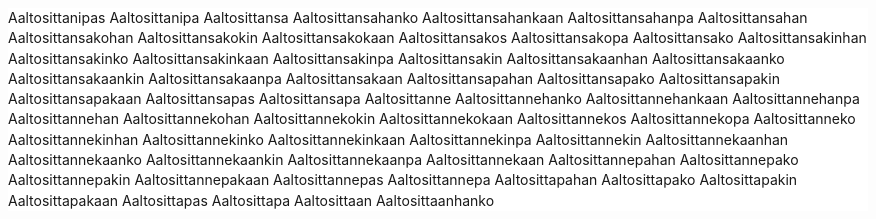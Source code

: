Aaltosittanipas
Aaltosittanipa
Aaltosittansa
Aaltosittansahanko
Aaltosittansahankaan
Aaltosittansahanpa
Aaltosittansahan
Aaltosittansakohan
Aaltosittansakokin
Aaltosittansakokaan
Aaltosittansakos
Aaltosittansakopa
Aaltosittansako
Aaltosittansakinhan
Aaltosittansakinko
Aaltosittansakinkaan
Aaltosittansakinpa
Aaltosittansakin
Aaltosittansakaanhan
Aaltosittansakaanko
Aaltosittansakaankin
Aaltosittansakaanpa
Aaltosittansakaan
Aaltosittansapahan
Aaltosittansapako
Aaltosittansapakin
Aaltosittansapakaan
Aaltosittansapas
Aaltosittansapa
Aaltosittanne
Aaltosittannehanko
Aaltosittannehankaan
Aaltosittannehanpa
Aaltosittannehan
Aaltosittannekohan
Aaltosittannekokin
Aaltosittannekokaan
Aaltosittannekos
Aaltosittannekopa
Aaltosittanneko
Aaltosittannekinhan
Aaltosittannekinko
Aaltosittannekinkaan
Aaltosittannekinpa
Aaltosittannekin
Aaltosittannekaanhan
Aaltosittannekaanko
Aaltosittannekaankin
Aaltosittannekaanpa
Aaltosittannekaan
Aaltosittannepahan
Aaltosittannepako
Aaltosittannepakin
Aaltosittannepakaan
Aaltosittannepas
Aaltosittannepa
Aaltosittapahan
Aaltosittapako
Aaltosittapakin
Aaltosittapakaan
Aaltosittapas
Aaltosittapa
Aaltosittaan
Aaltosittaanhanko